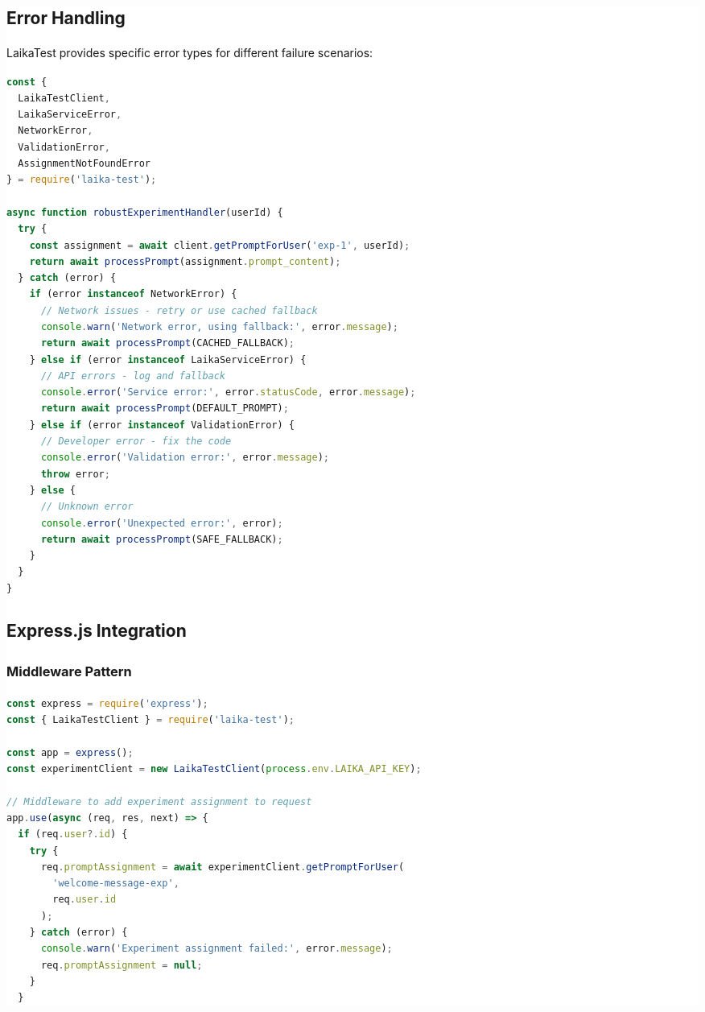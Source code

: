## Error Handling

LaikaTest provides specific error types for different failure scenarios:

```javascript
const { 
  LaikaTestClient,
  LaikaServiceError,
  NetworkError,
  ValidationError,
  AssignmentNotFoundError 
} = require('laika-test');

async function robustExperimentHandler(userId) {
  try {
    const assignment = await client.getPromptForUser('exp-1', userId);
    return await processPrompt(assignment.prompt_content);
  } catch (error) {
    if (error instanceof NetworkError) {
      // Network issues - retry or use cached fallback
      console.warn('Network error, using fallback:', error.message);
      return await processPrompt(CACHED_FALLBACK);
    } else if (error instanceof LaikaServiceError) {
      // API errors - log and fallback
      console.error('Service error:', error.statusCode, error.message);
      return await processPrompt(DEFAULT_PROMPT);
    } else if (error instanceof ValidationError) {
      // Developer error - fix the code
      console.error('Validation error:', error.message);
      throw error;
    } else {
      // Unknown error
      console.error('Unexpected error:', error);
      return await processPrompt(SAFE_FALLBACK);
    }
  }
}
```

## Express.js Integration

### Middleware Pattern

```javascript
const express = require('express');
const { LaikaTestClient } = require('laika-test');

const app = express();
const experimentClient = new LaikaTestClient(process.env.LAIKA_API_KEY);

// Middleware to add experiment assignment to request
app.use(async (req, res, next) => {
  if (req.user?.id) {
    try {
      req.promptAssignment = await experimentClient.getPromptForUser(
        'welcome-message-exp', 
        req.user.id
      );
    } catch (error) {
      console.warn('Experiment assignment failed:', error.message);
      req.promptAssignment = null;
    }
  }
```